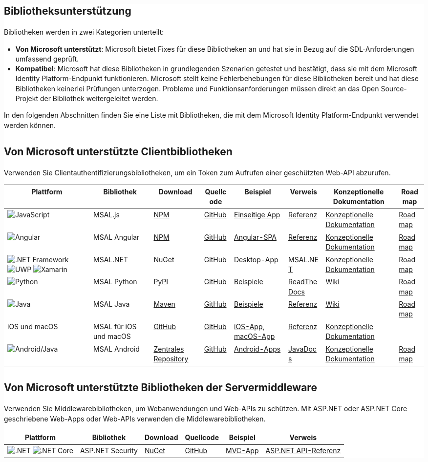 ## <a name="library-support"></a>Bibliotheksunterstützung

Bibliotheken werden in zwei Kategorien unterteilt:

* **Von Microsoft unterstützt**: Microsoft bietet Fixes für diese Bibliotheken an und hat sie in Bezug auf die SDL-Anforderungen umfassend geprüft.
* **Kompatibel**: Microsoft hat diese Bibliotheken in grundlegenden Szenarien getestet und bestätigt, dass sie mit dem Microsoft Identity Platform-Endpunkt funktionieren. Microsoft stellt keine Fehlerbehebungen für diese Bibliotheken bereit und hat diese Bibliotheken keinerlei Prüfungen unterzogen. Probleme und Funktionsanforderungen müssen direkt an das Open Source-Projekt der Bibliothek weitergeleitet werden.

In den folgenden Abschnitten finden Sie eine Liste mit Bibliotheken, die mit dem Microsoft Identity Platform-Endpunkt verwendet werden können.

## <a name="microsoft-supported-client-libraries"></a>Von Microsoft unterstützte Clientbibliotheken

Verwenden Sie Clientauthentifizierungsbibliotheken, um ein Token zum Aufrufen einer geschützten Web-API abzurufen.

| Plattform | Bibliothek | Download | Quellcode | Beispiel | Verweis | Konzeptionelle Dokumentation | Roadmap |
| --- | --- | --- | --- | --- | --- | --- | --- |
| ![JavaScript](media/sample-v2-code/logo_js.png) | MSAL.js  | [NPM](https://www.npmjs.com/package/msal) |[GitHub](https://github.com/AzureAD/microsoft-authentication-library-for-js/blob/dev/README.md) |  [Einseitige App](https://github.com/Azure-Samples/active-directory-javascript-singlepageapp-dotnet-webapi-v2) | [Referenz](https://azuread.github.io/microsoft-authentication-library-for-js/ref/msal-core/) | [Konzeptionelle Dokumentation](msal-overview.md)| [Roadmap](https://github.com/AzureAD/microsoft-authentication-library-for-js/wiki#roadmap)
![Angular](media/sample-v2-code/logo_angular.png) | MSAL Angular | [NPM](https://www.npmjs.com/package/@azure/msal-angular) |[GitHub](https://github.com/AzureAD/microsoft-authentication-library-for-js/blob/dev/lib/msal-angular/README.md) | [Angular-SPA](https://github.com/Azure-Samples/active-directory-javascript-singlepageapp-angular) | [Referenz](https://azuread.github.io/microsoft-authentication-library-for-js/ref/msal-angular/) | [Konzeptionelle Dokumentation](msal-overview.md) | [Roadmap](https://github.com/AzureAD/microsoft-authentication-library-for-js/wiki#roadmap)
| ![.NET Framework](media/sample-v2-code/logo_NET.png) ![UWP](media/sample-v2-code/logo_windows.png) ![Xamarin](media/sample-v2-code/logo_xamarin.png) | MSAL.NET  |[NuGet](https://www.nuget.org/packages/Microsoft.Identity.Client) |[GitHub](https://github.com/AzureAD/microsoft-authentication-library-for-dotnet) | [Desktop-App](/windows/apps/desktop/) | [MSAL.NET](/dotnet/api/microsoft.identity.client?view=azure-dotnet-preview) |[Konzeptionelle Dokumentation](msal-overview.md) | [Roadmap](https://github.com/AzureAD/microsoft-authentication-library-for-dotnet/wiki#roadmap)
| ![Python](media/sample-v2-code/logo_python.png) | MSAL Python | [PyPI](https://pypi.org/project/msal) | [GitHub](https://github.com/AzureAD/microsoft-authentication-library-for-python) | [Beispiele](https://github.com/AzureAD/microsoft-authentication-library-for-python/tree/dev/sample) | [ReadTheDocs](https://msal-python.rtfd.io/) | [Wiki](https://github.com/AzureAD/microsoft-authentication-library-for-python/wiki) | [Roadmap](https://github.com/AzureAD/microsoft-authentication-library-for-python/wiki/Roadmap)
| ![Java](media/sample-v2-code/logo_java.png) | MSAL Java | [Maven](https://mvnrepository.com/artifact/com.microsoft.azure/msal4j) | [GitHub](https://github.com/AzureAD/microsoft-authentication-library-for-java) | [Beispiele](https://github.com/AzureAD/microsoft-authentication-library-for-java/tree/dev/src/samples) | [Referenz](https://javadoc.io/doc/com.microsoft.azure/msal4j/latest/index.html) | [Wiki](https://github.com/AzureAD/microsoft-authentication-library-for-java/wiki) | [Roadmap](https://github.com/AzureAD/microsoft-authentication-library-for-java/wiki)
| iOS und macOS | MSAL für iOS und macOS | [GitHub](https://github.com/AzureAD/microsoft-authentication-library-for-objc) |[GitHub](https://github.com/AzureAD/microsoft-authentication-library-for-objc) | [iOS-App](https://github.com/Azure-Samples/ms-identity-mobile-apple-swift-objc), [macOS-App](https://github.com/Azure-Samples/ms-identity-macOS-swift-objc) | [Referenz](https://azuread.github.io/microsoft-authentication-library-for-objc/index.html)  | [Konzeptionelle Dokumentation](msal-overview.md) | |
|![Android/Java](media/sample-v2-code/logo_Android.png) | MSAL Android | [Zentrales Repository](https://repo1.maven.org/maven2/com/microsoft/identity/client/msal/) |[GitHub](https://github.com/AzureAD/microsoft-authentication-library-for-android) | [Android-Apps](quickstart-v2-android.md) | [JavaDocs](https://javadoc.io/doc/com.microsoft.identity.client/msal) | [Konzeptionelle Dokumentation](msal-overview.md) |[Roadmap](https://github.com/AzureAD/microsoft-authentication-library-for-android/wiki/Roadmap)

## <a name="microsoft-supported-server-middleware-libraries"></a>Von Microsoft unterstützte Bibliotheken der Servermiddleware

Verwenden Sie Middlewarebibliotheken, um Webanwendungen und Web-APIs zu schützen. Mit ASP.NET oder ASP.NET Core geschriebene Web-Apps oder Web-APIs verwenden die Middlewarebibliotheken.

| Plattform | Bibliothek | Download | Quellcode | Beispiel | Verweis
| --- | --- | --- | --- | --- | --- |
| ![.NET](media/sample-v2-code/logo_NET.png) ![.NET Core](media/sample-v2-code/logo_NETcore.png) | ASP.NET Security |[NuGet](https://www.nuget.org/packages/Microsoft.AspNet.Mvc/) |[GitHub](https://github.com/aspnet/AspNetCore) |[MVC-App](quickstart-v2-aspnet-webapp.md) |[ASP.NET API-Referenz](/dotnet/api/?view=aspnetcore-2.0) |